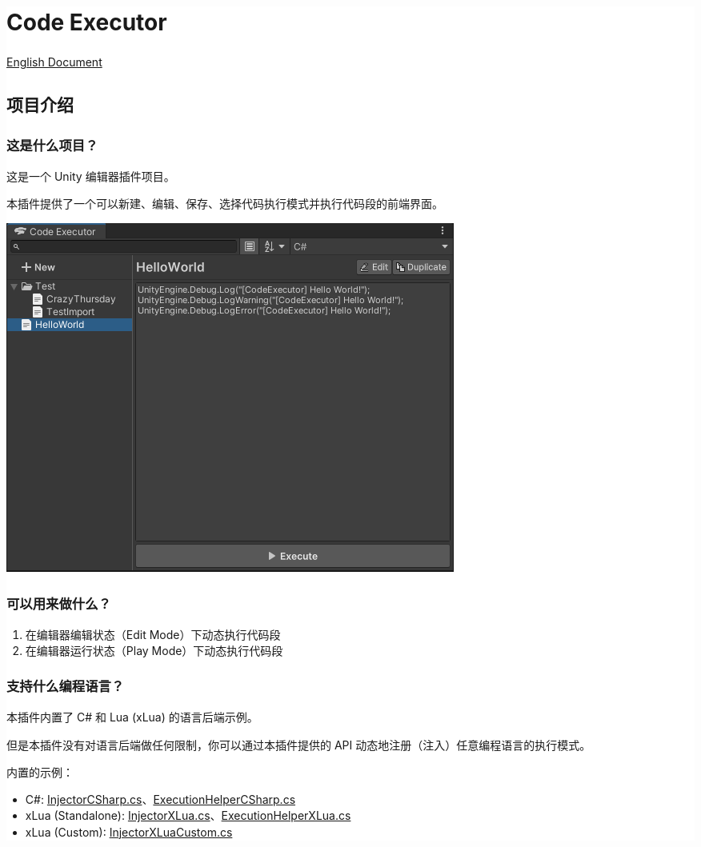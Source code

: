 # Code Executor

[English Document](README.md)

## 项目介绍

### 这是什么项目？

这是一个 Unity 编辑器插件项目。

本插件提供了一个可以新建、编辑、保存、选择代码执行模式并执行代码段的前端界面。

![Intro](Screenshots~/intro.png)

### 可以用来做什么？

1. 在编辑器编辑状态（Edit Mode）下动态执行代码段
2. 在编辑器运行状态（Play Mode）下动态执行代码段

### 支持什么编程语言？

本插件内置了 C# 和 Lua (xLua) 的语言后端示例。

但是本插件没有对语言后端做任何限制，你可以通过本插件提供的 API 动态地注册（注入）任意编程语言的执行模式。

内置的示例：

- C#: [InjectorCSharp.cs](Editor/Scripts/Examples/CSharp/InjectorCSharp.cs)、[ExecutionHelperCSharp.cs](Editor/Scripts/Examples/CSharp/ExecutionHelperCSharp.cs)
- xLua (Standalone): [InjectorXLua.cs](Editor/Scripts/Examples/XLua/InjectorXLua.cs)、[ExecutionHelperXLua.cs](Editor/Scripts/Examples/XLua/ExecutionHelperXLua.cs)
- xLua (Custom): [InjectorXLuaCustom.cs](Editor/Scripts/Examples/XLua/InjectorXLuaCustom.cs)
